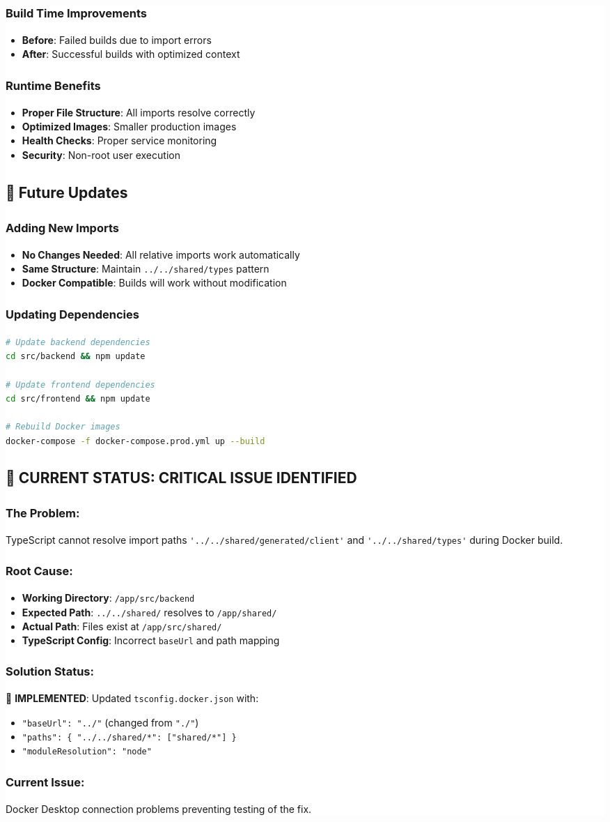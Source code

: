 ### Build Time Improvements
- **Before**: Failed builds due to import errors
- **After**: Successful builds with optimized context

### Runtime Benefits
- **Proper File Structure**: All imports resolve correctly
- **Optimized Images**: Smaller production images
- **Health Checks**: Proper service monitoring
- **Security**: Non-root user execution

## 🔄 Future Updates

### Adding New Imports
- **No Changes Needed**: All relative imports work automatically
- **Same Structure**: Maintain `../../shared/types` pattern
- **Docker Compatible**: Builds will work without modification

### Updating Dependencies
```bash
# Update backend dependencies
cd src/backend && npm update

# Update frontend dependencies  
cd src/frontend && npm update

# Rebuild Docker images
docker-compose -f docker-compose.prod.yml up --build
```

## 🚨 CURRENT STATUS: CRITICAL ISSUE IDENTIFIED

### **The Problem:**
TypeScript cannot resolve import paths `'../../shared/generated/client'` and `'../../shared/types'` during Docker build.

### **Root Cause:**
- **Working Directory**: `/app/src/backend` 
- **Expected Path**: `../../shared/` resolves to `/app/shared/`
- **Actual Path**: Files exist at `/app/src/shared/`
- **TypeScript Config**: Incorrect `baseUrl` and path mapping

### **Solution Status:**
🔧 **IMPLEMENTED**: Updated `tsconfig.docker.json` with:
- `"baseUrl": "../"` (changed from `"./"`)
- `"paths": { "../../shared/*": ["shared/*"] }`
- `"moduleResolution": "node"`

### **Current Issue:**
Docker Desktop connection problems preventing testing of the fix.
